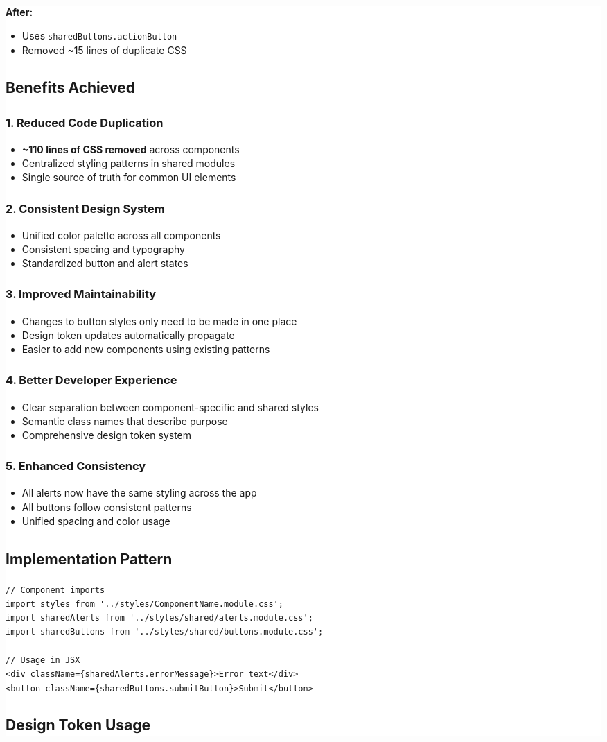 **After:**

- Uses `sharedButtons.actionButton`
- Removed ~15 lines of duplicate CSS

## Benefits Achieved

### 1. Reduced Code Duplication

- **~110 lines of CSS removed** across components
- Centralized styling patterns in shared modules
- Single source of truth for common UI elements

### 2. Consistent Design System

- Unified color palette across all components
- Consistent spacing and typography
- Standardized button and alert states

### 3. Improved Maintainability

- Changes to button styles only need to be made in one place
- Design token updates automatically propagate
- Easier to add new components using existing patterns

### 4. Better Developer Experience

- Clear separation between component-specific and shared styles
- Semantic class names that describe purpose
- Comprehensive design token system

### 5. Enhanced Consistency

- All alerts now have the same styling across the app
- All buttons follow consistent patterns
- Unified spacing and color usage

## Implementation Pattern

```tsx
// Component imports
import styles from '../styles/ComponentName.module.css';
import sharedAlerts from '../styles/shared/alerts.module.css';
import sharedButtons from '../styles/shared/buttons.module.css';

// Usage in JSX
<div className={sharedAlerts.errorMessage}>Error text</div>
<button className={sharedButtons.submitButton}>Submit</button>
```

## Design Token Usage
